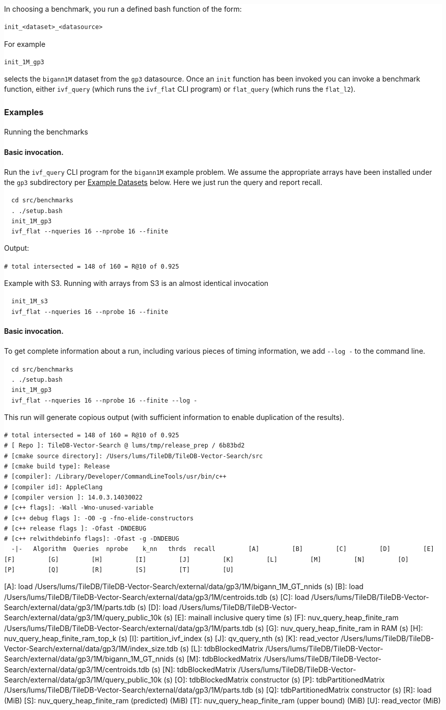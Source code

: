 In choosing a benchmark, you run a defined bash function of the form:
```
init_<dataset>_<datasource>
```
For example
```
init_1M_gp3
```
selects the `bigann1M` dataset from the `gp3` datasource. 
Once an `init` function has been invoked you can invoke a benchmark function, either `ivf_query` (which runs the `ivf_flat` CLI program) or `flat_query` (which runs the `flat_l2`).


### Examples
Running the benchmarks

#### Basic invocation.
Run the `ivf_query` CLI program for the `bigann1M` example problem.  We assume the appropriate arrays have
been installed under the `gp3` subdirectory per [Example Datasets](#example-datasets) below.  Here we just run the query and report recall.
```
  cd src/benchmarks
  . ./setup.bash
  init_1M_gp3
  ivf_flat --nqueries 16 --nprobe 16 --finite
```

Output:
```txt
# total intersected = 148 of 160 = R@10 of 0.925
```

Example with S3.  Running with arrays from S3 is an almost identical invocation
```txt
  init_1M_s3
  ivf_flat --nqueries 16 --nprobe 16 --finite
```


#### Basic invocation.
To get complete information about a run, including various pieces of timing information, we add `--log -` to the command line.
```txt
  cd src/benchmarks
  . ./setup.bash
  init_1M_gp3
  ivf_flat --nqueries 16 --nprobe 16 --finite --log -
```

This run will generate copious output (with sufficient information to enable duplication of the results).
```txt
# total intersected = 148 of 160 = R@10 of 0.925
# [ Repo ]: TileDB-Vector-Search @ lums/tmp/release_prep / 6b83bd2
# [cmake source directory]: /Users/lums/TileDB/TileDB-Vector-Search/src
# [cmake build type]: Release
# [compiler]: /Library/Developer/CommandLineTools/usr/bin/c++
# [compiler id]: AppleClang
# [compiler version ]: 14.0.3.14030022
# [c++ flags]: -Wall -Wno-unused-variable 
# [c++ debug flags ]: -O0 -g -fno-elide-constructors  
# [c++ release flags ]: -Ofast -DNDEBUG 
# [c++ relwithdebinfo flags]: -Ofast -g -DNDEBUG
  -|-   Algorithm  Queries  nprobe    k_nn   thrds  recall         [A]         [B]         [C]         [D]         [E]         [F]         [G]         [H]         [I]         [J]         [K]         [L]         [M]         [N]         [O]         [P]         [Q]         [R]         [S]         [T]         [U]
```

[A]: load /Users/lums/TileDB/TileDB-Vector-Search/external/data/gp3/1M/bigann_1M_GT_nnids (s)
[B]: load /Users/lums/TileDB/TileDB-Vector-Search/external/data/gp3/1M/centroids.tdb (s)
[C]: load /Users/lums/TileDB/TileDB-Vector-Search/external/data/gp3/1M/parts.tdb (s)
[D]: load /Users/lums/TileDB/TileDB-Vector-Search/external/data/gp3/1M/query_public_10k (s)
[E]: mainall inclusive query time (s)
[F]: nuv_query_heap_finite_ram /Users/lums/TileDB/TileDB-Vector-Search/external/data/gp3/1M/parts.tdb (s)
[G]: nuv_query_heap_finite_ram in RAM (s)
[H]: nuv_query_heap_finite_ram_top_k (s)
[I]: partition_ivf_index (s)
[J]: qv_query_nth (s)
[K]: read_vector /Users/lums/TileDB/TileDB-Vector-Search/external/data/gp3/1M/index_size.tdb (s)
[L]: tdbBlockedMatrix /Users/lums/TileDB/TileDB-Vector-Search/external/data/gp3/1M/bigann_1M_GT_nnids (s)
[M]: tdbBlockedMatrix /Users/lums/TileDB/TileDB-Vector-Search/external/data/gp3/1M/centroids.tdb (s)
[N]: tdbBlockedMatrix /Users/lums/TileDB/TileDB-Vector-Search/external/data/gp3/1M/query_public_10k (s)
[O]: tdbBlockedMatrix constructor (s)
[P]: tdbPartitionedMatrix /Users/lums/TileDB/TileDB-Vector-Search/external/data/gp3/1M/parts.tdb (s)
[Q]: tdbPartitionedMatrix constructor (s)
[R]: load (MiB)
[S]: nuv_query_heap_finite_ram (predicted) (MiB)
[T]: nuv_query_heap_finite_ram (upper bound) (MiB)
[U]: read_vector (MiB)